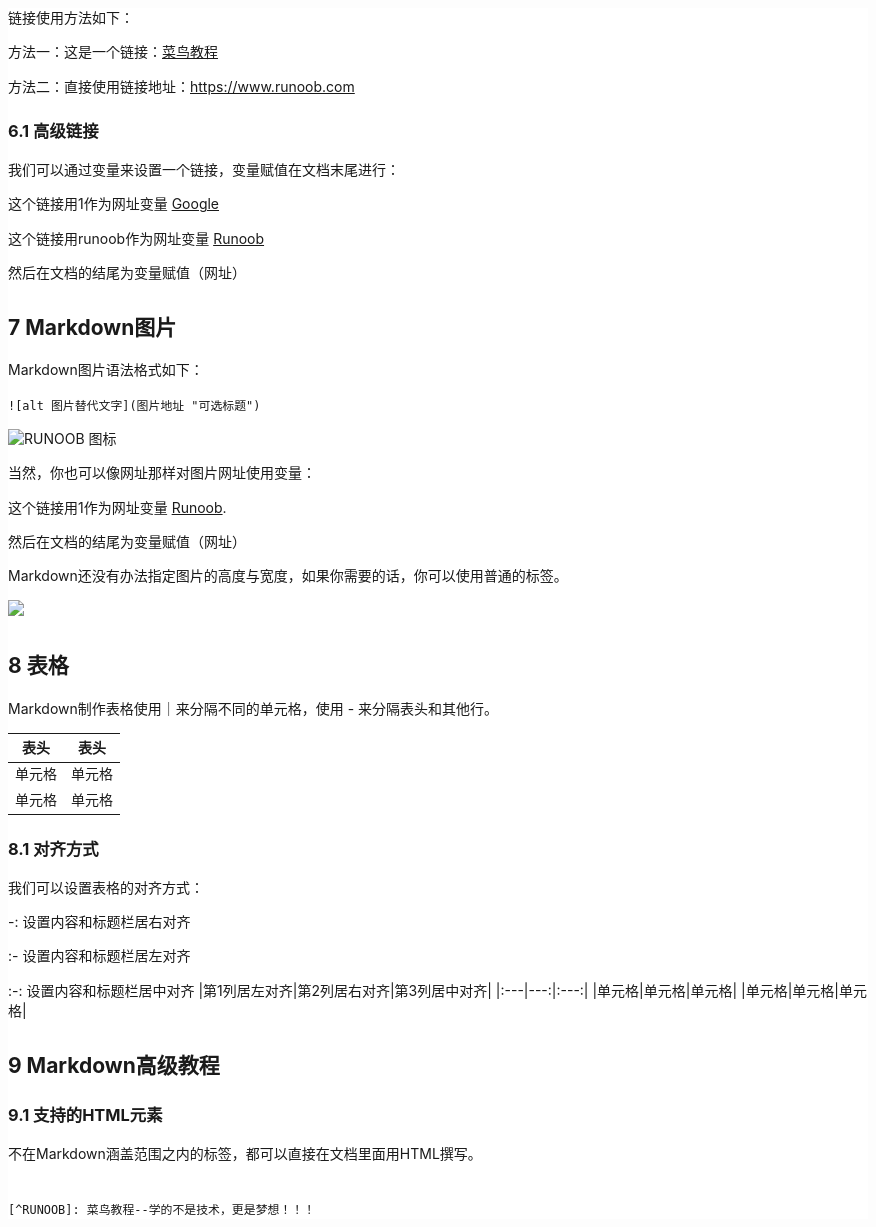 链接使用方法如下：

方法一：这是一个链接：[菜鸟教程](https:www.runoob.com)

方法二：直接使用链接地址：<https://www.runoob.com>

### 6.1 高级链接

我们可以通过变量来设置一个链接，变量赋值在文档末尾进行：

这个链接用1作为网址变量 [Google][1]

这个链接用runoob作为网址变量 [Runoob][runoob]

然后在文档的结尾为变量赋值（网址）

[1]:http://www.google.com
[runoob]:http:www.runoob.com

## 7 Markdown图片

Markdown图片语法格式如下：

```![alt 图片替代文字](图片地址 "可选标题")```

![RUNOOB 图标](https://static.runoob.com/images/runoob-logo.png "RUNOOB")

当然，你也可以像网址那样对图片网址使用变量：

这个链接用1作为网址变量 [Runoob][1].

然后在文档的结尾为变量赋值（网址）

[1]:https://static.runoob.com/images/runoob-logo.png

Markdown还没有办法指定图片的高度与宽度，如果你需要的话，你可以使用普通的<img>标签。

<img src="https://static.runoob.com/images/runoob-logo.png" width="50%">

## 8 表格

Markdown制作表格使用｜来分隔不同的单元格，使用 - 来分隔表头和其他行。

|表头|表头|
|---|---|
|单元格|单元格|
|单元格|单元格|

### 8.1 对齐方式

我们可以设置表格的对齐方式：

-:	设置内容和标题栏居右对齐

:-	设置内容和标题栏居左对齐

:-:	设置内容和标题栏居中对齐
|第1列居左对齐|第2列居右对齐|第3列居中对齐|
|:---|---:|:---:|
|单元格|单元格|单元格|
|单元格|单元格|单元格|

## 9 Markdown高级教程

### 9.1 支持的HTML元素

不在Markdown涵盖范围之内的标签，都可以直接在文档里面用HTML撰写。
```

[^RUNOOB]: 菜鸟教程--学的不是技术，更是梦想！！！